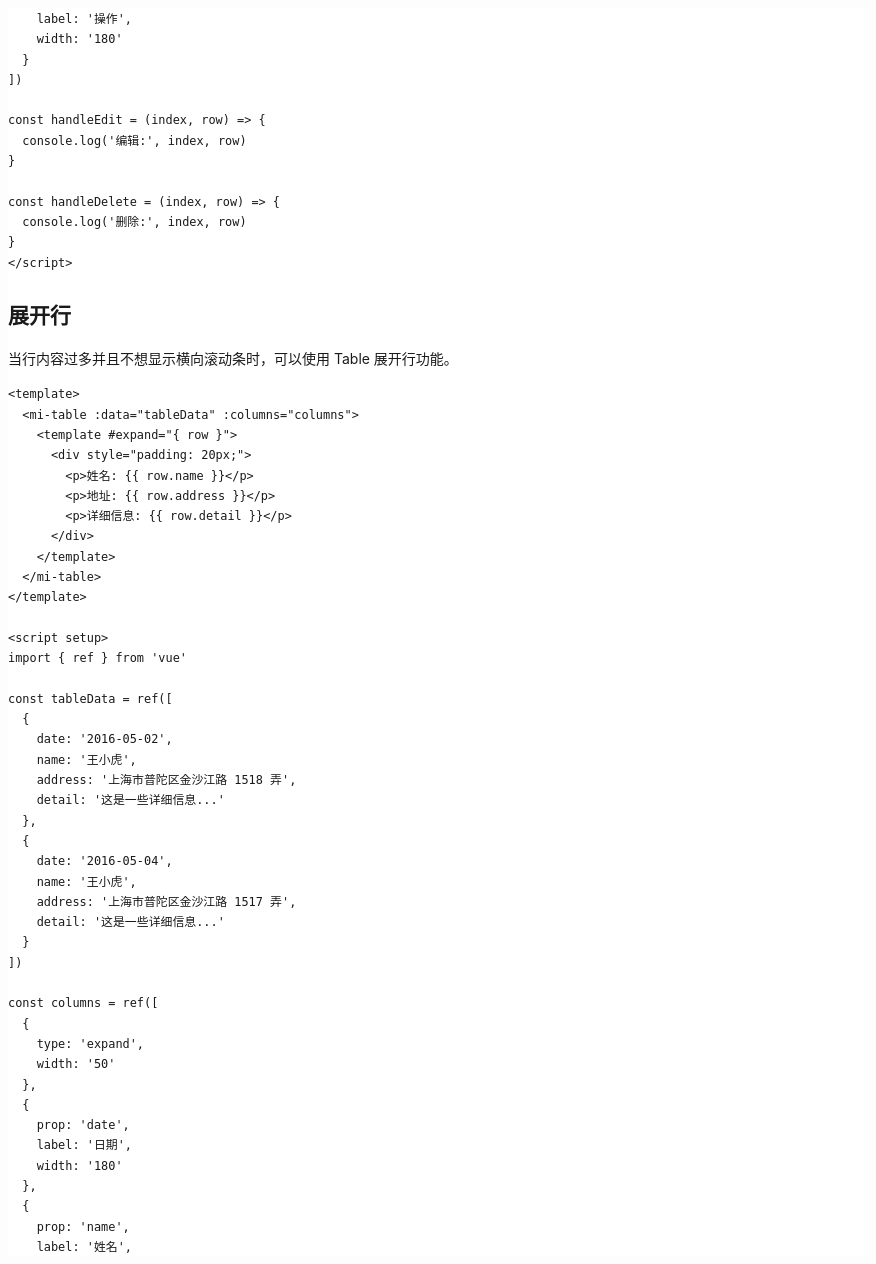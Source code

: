 ```vue
    label: '操作',
    width: '180'
  }
])

const handleEdit = (index, row) => {
  console.log('编辑:', index, row)
}

const handleDelete = (index, row) => {
  console.log('删除:', index, row)
}
</script>
```

## 展开行

当行内容过多并且不想显示横向滚动条时，可以使用 Table 展开行功能。

```vue
<template>
  <mi-table :data="tableData" :columns="columns">
    <template #expand="{ row }">
      <div style="padding: 20px;">
        <p>姓名: {{ row.name }}</p>
        <p>地址: {{ row.address }}</p>
        <p>详细信息: {{ row.detail }}</p>
      </div>
    </template>
  </mi-table>
</template>

<script setup>
import { ref } from 'vue'

const tableData = ref([
  {
    date: '2016-05-02',
    name: '王小虎',
    address: '上海市普陀区金沙江路 1518 弄',
    detail: '这是一些详细信息...'
  },
  {
    date: '2016-05-04',
    name: '王小虎',
    address: '上海市普陀区金沙江路 1517 弄',
    detail: '这是一些详细信息...'
  }
])

const columns = ref([
  {
    type: 'expand',
    width: '50'
  },
  {
    prop: 'date',
    label: '日期',
    width: '180'
  },
  {
    prop: 'name',
    label: '姓名',
```
